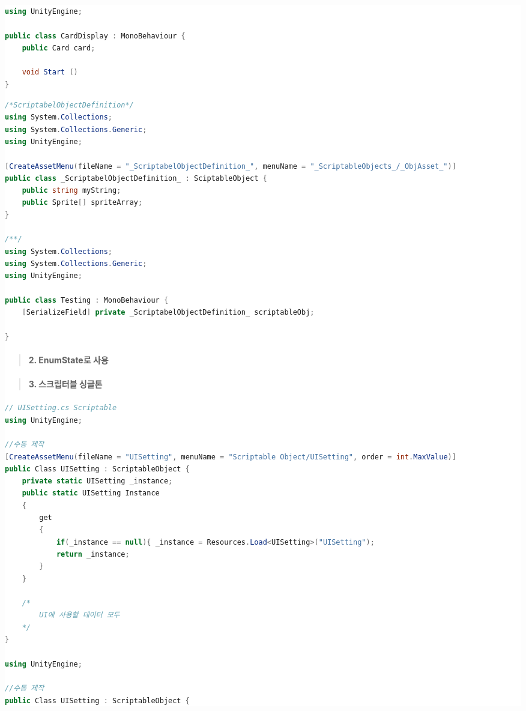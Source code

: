 ```cs
using UnityEngine;

public class CardDisplay : MonoBehaviour {
    public Card card;

    void Start ()
}

```

```cs
/*ScriptabelObjectDefinition*/
using System.Collections;
using System.Collections.Generic;
using UnityEngine;

[CreateAssetMenu(fileName = "_ScriptabelObjectDefinition_", menuName = "_ScriptableObjects_/_ObjAsset_")]
public class _ScriptabelObjectDefinition_ : SciptableObject {
    public string myString;
    public Sprite[] spriteArray;
}

/**/
using System.Collections;
using System.Collections.Generic;
using UnityEngine;

public class Testing : MonoBehaviour {
    [SerializeField] private _ScriptabelObjectDefinition_ scriptableObj;

}
```

> #### 2. EnumState로 사용 

> #### 3. 스크립터블 싱글톤


```cs
// UISetting.cs Scriptable
using UnityEngine;

//수동 제작
[CreateAssetMenu(fileName = "UISetting", menuName = "Scriptable Object/UISetting", order = int.MaxValue)]
public Class UISetting : ScriptableObject {
    private static UISetting _instance;
    public static UISetting Instance 
    {
        get 
        {
            if(_instance == null){ _instance = Resources.Load<UISetting>("UISetting");
            return _instance;
        }
    }

    /*
        UI에 사용할 데이터 모두
    */
}

using UnityEngine;

//수동 제작
public Class UISetting : ScriptableObject {
```